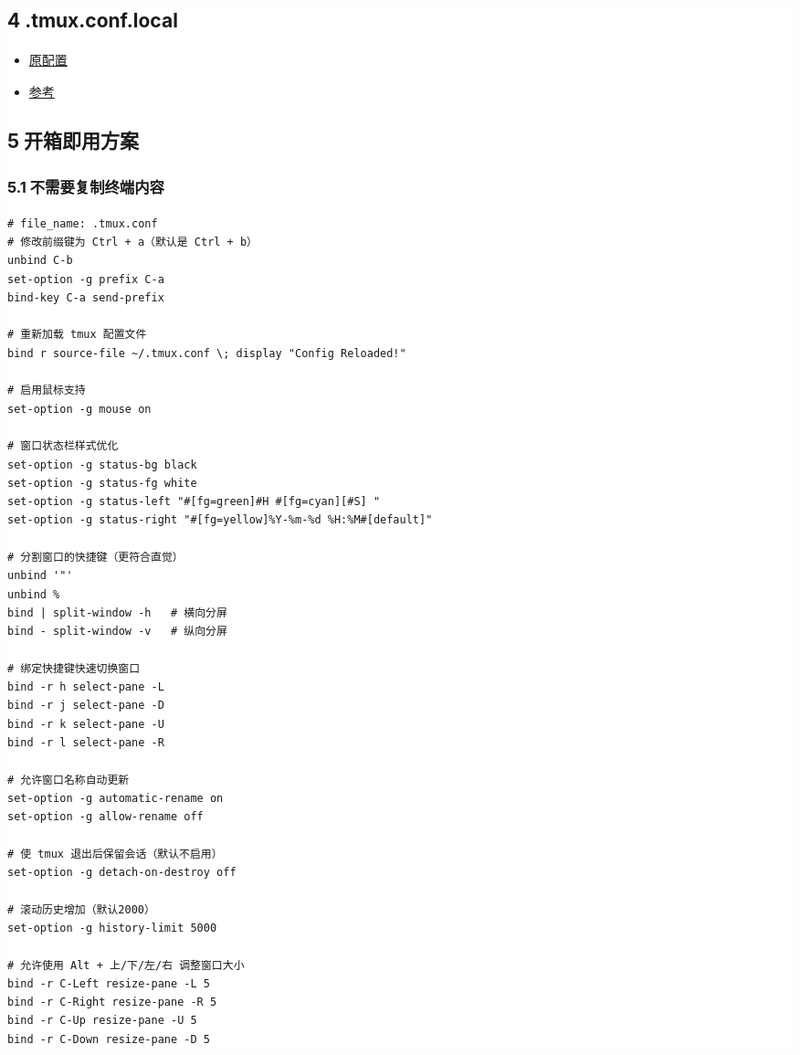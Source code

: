 ## 4 .tmux.conf.local

- [原配置](https://github.com/gpakosz/.tmux/blob/master/.tmux.conf.local)

- [参考](https://zhuanlan.zhihu.com/p/112426848)

## 5 开箱即用方案

### 5.1 不需要复制终端内容

```shell
# file_name: .tmux.conf
# 修改前缀键为 Ctrl + a（默认是 Ctrl + b）
unbind C-b
set-option -g prefix C-a
bind-key C-a send-prefix

# 重新加载 tmux 配置文件
bind r source-file ~/.tmux.conf \; display "Config Reloaded!"

# 启用鼠标支持
set-option -g mouse on

# 窗口状态栏样式优化
set-option -g status-bg black
set-option -g status-fg white
set-option -g status-left "#[fg=green]#H #[fg=cyan][#S] "
set-option -g status-right "#[fg=yellow]%Y-%m-%d %H:%M#[default]"

# 分割窗口的快捷键（更符合直觉）
unbind '"'
unbind %
bind | split-window -h   # 横向分屏
bind - split-window -v   # 纵向分屏

# 绑定快捷键快速切换窗口
bind -r h select-pane -L
bind -r j select-pane -D
bind -r k select-pane -U
bind -r l select-pane -R

# 允许窗口名称自动更新
set-option -g automatic-rename on
set-option -g allow-rename off

# 使 tmux 退出后保留会话（默认不启用）
set-option -g detach-on-destroy off

# 滚动历史增加（默认2000）
set-option -g history-limit 5000

# 允许使用 Alt + 上/下/左/右 调整窗口大小
bind -r C-Left resize-pane -L 5
bind -r C-Right resize-pane -R 5
bind -r C-Up resize-pane -U 5
bind -r C-Down resize-pane -D 5
```
